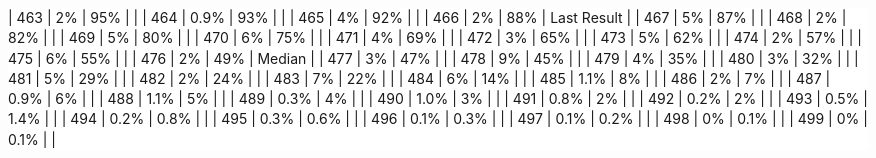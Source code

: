 | 463 | 2% | 95% |  |
| 464 | 0.9% | 93% |  |
| 465 | 4% | 92% |  |
| 466 | 2% | 88% | Last Result |
| 467 | 5% | 87% |  |
| 468 | 2% | 82% |  |
| 469 | 5% | 80% |  |
| 470 | 6% | 75% |  |
| 471 | 4% | 69% |  |
| 472 | 3% | 65% |  |
| 473 | 5% | 62% |  |
| 474 | 2% | 57% |  |
| 475 | 6% | 55% |  |
| 476 | 2% | 49% | Median |
| 477 | 3% | 47% |  |
| 478 | 9% | 45% |  |
| 479 | 4% | 35% |  |
| 480 | 3% | 32% |  |
| 481 | 5% | 29% |  |
| 482 | 2% | 24% |  |
| 483 | 7% | 22% |  |
| 484 | 6% | 14% |  |
| 485 | 1.1% | 8% |  |
| 486 | 2% | 7% |  |
| 487 | 0.9% | 6% |  |
| 488 | 1.1% | 5% |  |
| 489 | 0.3% | 4% |  |
| 490 | 1.0% | 3% |  |
| 491 | 0.8% | 2% |  |
| 492 | 0.2% | 2% |  |
| 493 | 0.5% | 1.4% |  |
| 494 | 0.2% | 0.8% |  |
| 495 | 0.3% | 0.6% |  |
| 496 | 0.1% | 0.3% |  |
| 497 | 0.1% | 0.2% |  |
| 498 | 0% | 0.1% |  |
| 499 | 0% | 0.1% |  |